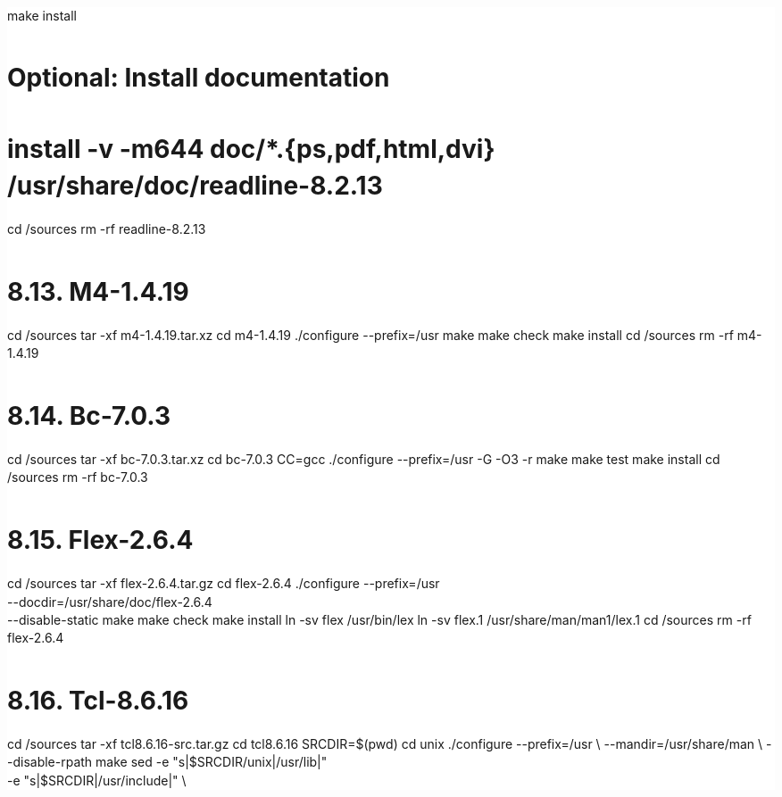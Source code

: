 make install
# Optional: Install documentation
# install -v -m644 doc/*.{ps,pdf,html,dvi} /usr/share/doc/readline-8.2.13
cd /sources
rm -rf readline-8.2.13

# 8.13. M4-1.4.19
cd /sources
tar -xf m4-1.4.19.tar.xz
cd m4-1.4.19
./configure --prefix=/usr
make
make check
make install
cd /sources
rm -rf m4-1.4.19

# 8.14. Bc-7.0.3
cd /sources
tar -xf bc-7.0.3.tar.xz
cd bc-7.0.3
CC=gcc ./configure --prefix=/usr -G -O3 -r
make
make test
make install
cd /sources
rm -rf bc-7.0.3

# 8.15. Flex-2.6.4
cd /sources
tar -xf flex-2.6.4.tar.gz
cd flex-2.6.4
./configure --prefix=/usr \
            --docdir=/usr/share/doc/flex-2.6.4 \
            --disable-static
make
make check
make install
ln -sv flex /usr/bin/lex
ln -sv flex.1 /usr/share/man/man1/lex.1
cd /sources
rm -rf flex-2.6.4

# 8.16. Tcl-8.6.16
cd /sources
tar -xf tcl8.6.16-src.tar.gz
cd tcl8.6.16
SRCDIR=$(pwd)
cd unix
./configure --prefix=/usr \
            --mandir=/usr/share/man \
            --disable-rpath
make
sed -e "s|$SRCDIR/unix|/usr/lib|" \
    -e "s|$SRCDIR|/usr/include|" \